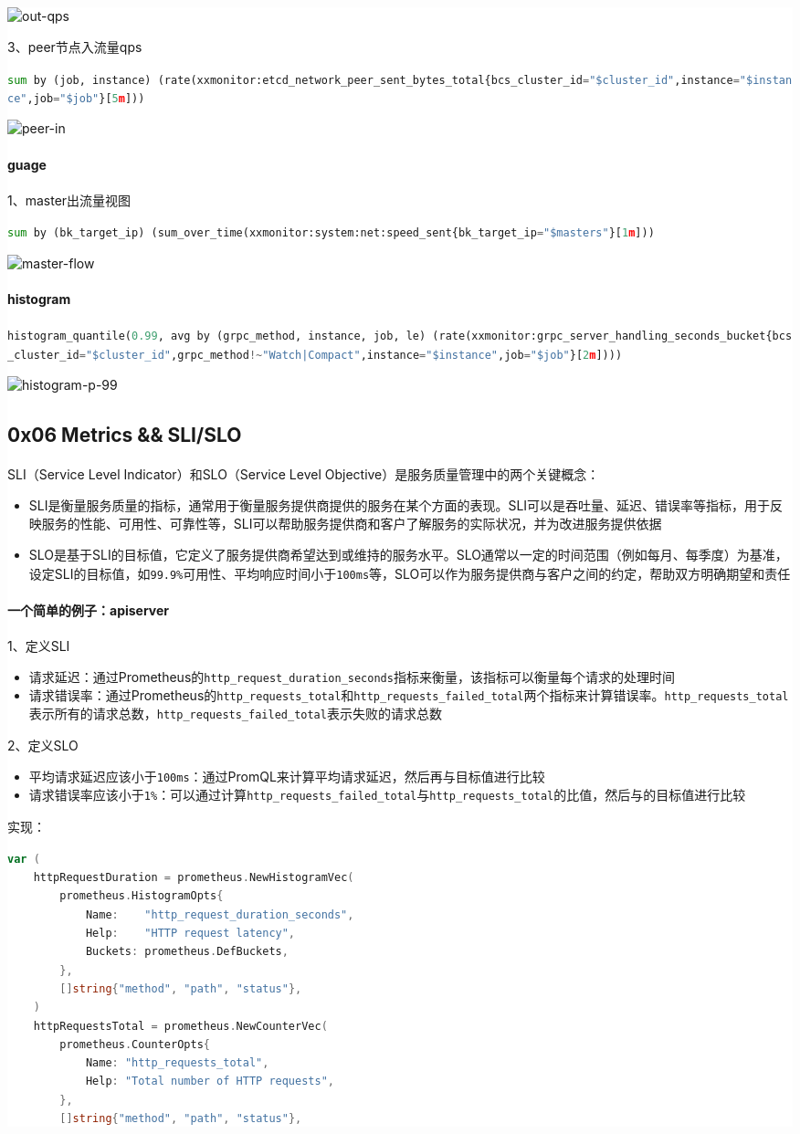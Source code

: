 ![out-qps](https://raw.githubusercontent.com/pandaychen/pandaychen.github.io/master/blog_img/metrics/prometheus/etcd/out-flow-qps.png)

3、peer节点入流量qps

```python
sum by (job, instance) (rate(xxmonitor:etcd_network_peer_sent_bytes_total{bcs_cluster_id="$cluster_id",instance="$instance",job="$job"}[5m]))
```

![peer-in](https://raw.githubusercontent.com/pandaychen/pandaychen.github.io/master/blog_img/metrics/prometheus/etcd/peer-in-flow-qps.png)

####	guage
1、master出流量视图

```PYTHON
sum by (bk_target_ip) (sum_over_time(xxmonitor:system:net:speed_sent{bk_target_ip="$masters"}[1m]))
```

![master-flow](https://raw.githubusercontent.com/pandaychen/pandaychen.github.io/master/blog_img/metrics/prometheus/etcd/master-out-flow-qps.png)

####	histogram

```python
histogram_quantile(0.99, avg by (grpc_method, instance, job, le) (rate(xxmonitor:grpc_server_handling_seconds_bucket{bcs_cluster_id="$cluster_id",grpc_method!~"Watch|Compact",instance="$instance",job="$job"}[2m])))
```

![histogram-p-99](https://raw.githubusercontent.com/pandaychen/pandaychen.github.io/master/blog_img/metrics/prometheus/etcd/etcd-grpc-latency.png)

##	0x06	Metrics && SLI/SLO
SLI（Service Level Indicator）和SLO（Service Level Objective）是服务质量管理中的两个关键概念：

-	SLI是衡量服务质量的指标，通常用于衡量服务提供商提供的服务在某个方面的表现。SLI可以是吞吐量、延迟、错误率等指标，用于反映服务的性能、可用性、可靠性等，SLI可以帮助服务提供商和客户了解服务的实际状况，并为改进服务提供依据

-	SLO是基于SLI的目标值，它定义了服务提供商希望达到或维持的服务水平。SLO通常以一定的时间范围（例如每月、每季度）为基准，设定SLI的目标值，如`99.9%`可用性、平均响应时间小于`100ms`等，SLO可以作为服务提供商与客户之间的约定，帮助双方明确期望和责任

####	一个简单的例子：apiserver
1、定义SLI

-	请求延迟：通过Prometheus的`http_request_duration_seconds`指标来衡量，该指标可以衡量每个请求的处理时间
-	请求错误率：通过Prometheus的`http_requests_total`和`http_requests_failed_total`两个指标来计算错误率。`http_requests_total`表示所有的请求总数，`http_requests_failed_total`表示失败的请求总数

2、定义SLO

-	平均请求延迟应该小于`100ms`：通过PromQL来计算平均请求延迟，然后再与目标值进行比较
-	请求错误率应该小于`1%`：可以通过计算`http_requests_failed_total`与`http_requests_total`的比值，然后与的目标值进行比较

实现：
```GO
var (
	httpRequestDuration = prometheus.NewHistogramVec(
		prometheus.HistogramOpts{
			Name:    "http_request_duration_seconds",
			Help:    "HTTP request latency",
			Buckets: prometheus.DefBuckets,
		},
		[]string{"method", "path", "status"},
	)
	httpRequestsTotal = prometheus.NewCounterVec(
		prometheus.CounterOpts{
			Name: "http_requests_total",
			Help: "Total number of HTTP requests",
		},
		[]string{"method", "path", "status"},
```